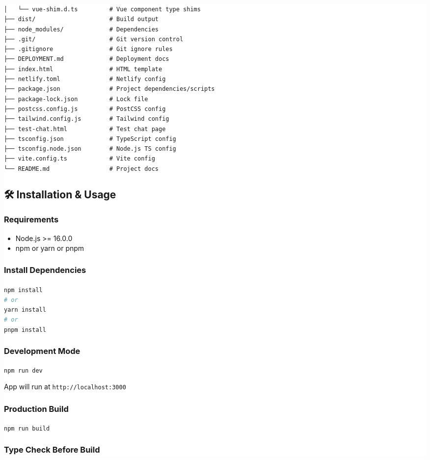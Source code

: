 ```
│   └── vue-shim.d.ts         # Vue component type shims
├── dist/                     # Build output
├── node_modules/             # Dependencies
├── .git/                     # Git version control
├── .gitignore                # Git ignore rules
├── DEPLOYMENT.md             # Deployment docs
├── index.html                # HTML template
├── netlify.toml              # Netlify config
├── package.json              # Project dependencies/scripts
├── package-lock.json         # Lock file
├── postcss.config.js         # PostCSS config
├── tailwind.config.js        # Tailwind config
├── test-chat.html            # Test chat page
├── tsconfig.json             # TypeScript config
├── tsconfig.node.json        # Node.js TS config
├── vite.config.ts            # Vite config
└── README.md                 # Project docs
```

## 🛠️ Installation & Usage

### Requirements

-   Node.js >= 16.0.0
-   npm or yarn or pnpm

### Install Dependencies

```bash
npm install
# or
yarn install
# or
pnpm install
```

### Development Mode

```bash
npm run dev
```

App will run at `http://localhost:3000`

### Production Build

```bash
npm run build
```

### Type Check Before Build
